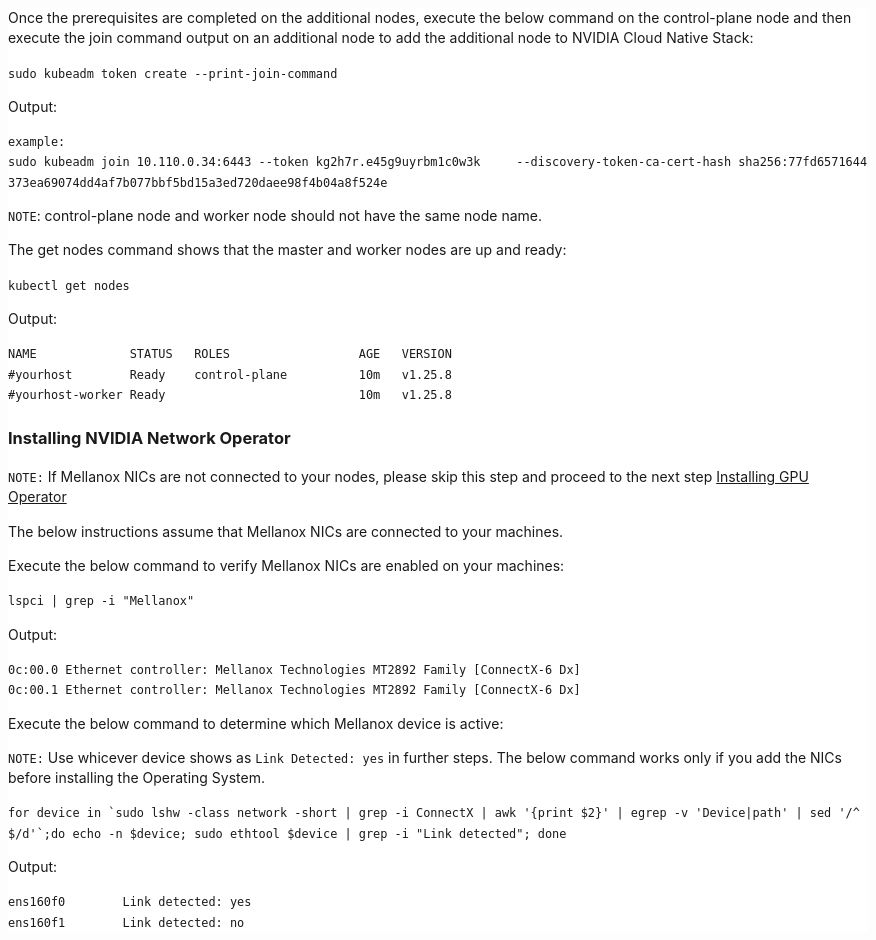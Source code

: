 Once the prerequisites are completed on the additional nodes, execute the below command on the control-plane node and then execute the join command output on an additional node to add the additional node to NVIDIA Cloud Native Stack:

```
sudo kubeadm token create --print-join-command
```

Output:
```
example: 
sudo kubeadm join 10.110.0.34:6443 --token kg2h7r.e45g9uyrbm1c0w3k     --discovery-token-ca-cert-hash sha256:77fd6571644373ea69074dd4af7b077bbf5bd15a3ed720daee98f4b04a8f524e
```
`NOTE`: control-plane node and worker node should not have the same node name. 

The get nodes command shows that the master and worker nodes are up and ready:

```
kubectl get nodes
```

Output:

```
NAME             STATUS   ROLES                  AGE   VERSION
#yourhost        Ready    control-plane          10m   v1.25.8
#yourhost-worker Ready                           10m   v1.25.8
```

### Installing NVIDIA Network Operator

`NOTE:` If Mellanox NICs are not connected to your nodes, please skip this step and proceed to the next step [Installing GPU Operator](#Installing-GPU-Operator)

The below instructions assume that Mellanox NICs are connected to your machines.

Execute the below command to verify Mellanox NICs are enabled on your machines:

```
lspci | grep -i "Mellanox"
```

Output:
```
0c:00.0 Ethernet controller: Mellanox Technologies MT2892 Family [ConnectX-6 Dx]
0c:00.1 Ethernet controller: Mellanox Technologies MT2892 Family [ConnectX-6 Dx]
```
Execute the below command to determine which Mellanox device is active:

`NOTE:` Use whicever device shows as `Link Detected: yes` in further steps. The below command works only if you add the NICs before installing the Operating System.

```
for device in `sudo lshw -class network -short | grep -i ConnectX | awk '{print $2}' | egrep -v 'Device|path' | sed '/^$/d'`;do echo -n $device; sudo ethtool $device | grep -i "Link detected"; done
```
Output:
```
ens160f0        Link detected: yes
ens160f1        Link detected: no
```
